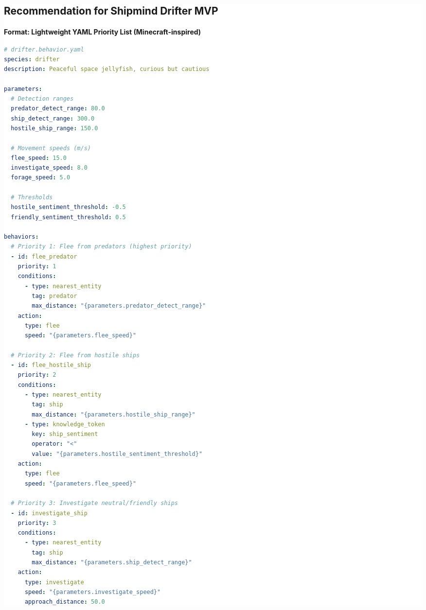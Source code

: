 
## Recommendation for Shipmind Drifter MVP

**Format: Lightweight YAML Priority List (Minecraft-inspired)**

```yaml
# drifter.behavior.yaml
species: drifter
description: Peaceful space jellyfish, curious but cautious

parameters:
  # Detection ranges
  predator_detect_range: 80.0
  ship_detect_range: 300.0
  hostile_ship_range: 150.0

  # Movement speeds (m/s)
  flee_speed: 15.0
  investigate_speed: 8.0
  forage_speed: 5.0

  # Thresholds
  hostile_sentiment_threshold: -0.5
  friendly_sentiment_threshold: 0.5

behaviors:
  # Priority 1: Flee from predators (highest priority)
  - id: flee_predator
    priority: 1
    conditions:
      - type: nearest_entity
        tag: predator
        max_distance: "{parameters.predator_detect_range}"
    action:
      type: flee
      speed: "{parameters.flee_speed}"

  # Priority 2: Flee from hostile ships
  - id: flee_hostile_ship
    priority: 2
    conditions:
      - type: nearest_entity
        tag: ship
        max_distance: "{parameters.hostile_ship_range}"
      - type: knowledge_token
        key: ship_sentiment
        operator: "<"
        value: "{parameters.hostile_sentiment_threshold}"
    action:
      type: flee
      speed: "{parameters.flee_speed}"

  # Priority 3: Investigate neutral/friendly ships
  - id: investigate_ship
    priority: 3
    conditions:
      - type: nearest_entity
        tag: ship
        max_distance: "{parameters.ship_detect_range}"
    action:
      type: investigate
      speed: "{parameters.investigate_speed}"
      approach_distance: 50.0

```